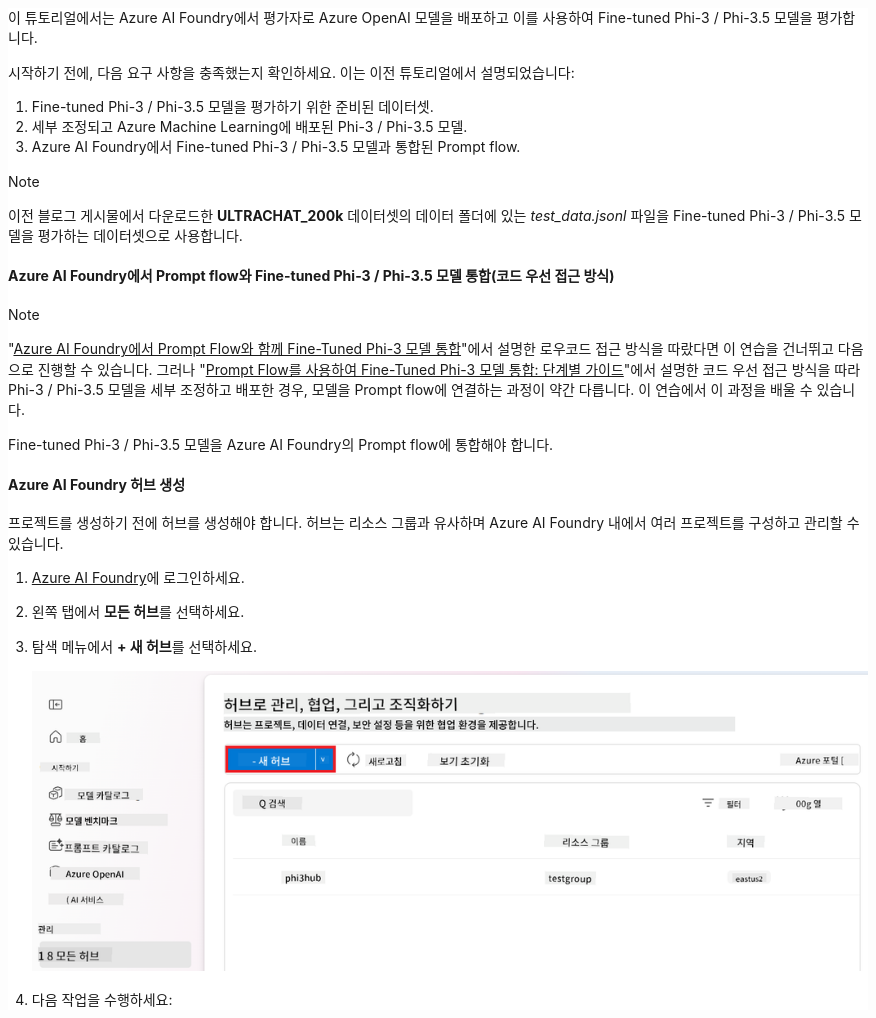 이 튜토리얼에서는 Azure AI Foundry에서 평가자로 Azure OpenAI 모델을 배포하고 이를 사용하여 Fine-tuned Phi-3 / Phi-3.5 모델을 평가합니다.

시작하기 전에, 다음 요구 사항을 충족했는지 확인하세요. 이는 이전 튜토리얼에서 설명되었습니다:

1. Fine-tuned Phi-3 / Phi-3.5 모델을 평가하기 위한 준비된 데이터셋.
1. 세부 조정되고 Azure Machine Learning에 배포된 Phi-3 / Phi-3.5 모델.
1. Azure AI Foundry에서 Fine-tuned Phi-3 / Phi-3.5 모델과 통합된 Prompt flow.

> [!NOTE]
> 이전 블로그 게시물에서 다운로드한 **ULTRACHAT_200k** 데이터셋의 데이터 폴더에 있는 *test_data.jsonl* 파일을 Fine-tuned Phi-3 / Phi-3.5 모델을 평가하는 데이터셋으로 사용합니다.

#### Azure AI Foundry에서 Prompt flow와 Fine-tuned Phi-3 / Phi-3.5 모델 통합(코드 우선 접근 방식)

> [!NOTE]
> "[Azure AI Foundry에서 Prompt Flow와 함께 Fine-Tuned Phi-3 모델 통합](https://techcommunity.microsoft.com/t5/educator-developer-blog/fine-tune-and-integrate-custom-phi-3-models-with-prompt-flow-in/ba-p/4191726?wt.mc_id=studentamb_279723)"에서 설명한 로우코드 접근 방식을 따랐다면 이 연습을 건너뛰고 다음으로 진행할 수 있습니다.
> 그러나 "[Prompt Flow를 사용하여 Fine-Tuned Phi-3 모델 통합: 단계별 가이드](https://techcommunity.microsoft.com/t5/educator-developer-blog/fine-tune-and-integrate-custom-phi-3-models-with-prompt-flow/ba-p/4178612?wt.mc_id=studentamb_279723)"에서 설명한 코드 우선 접근 방식을 따라 Phi-3 / Phi-3.5 모델을 세부 조정하고 배포한 경우, 모델을 Prompt flow에 연결하는 과정이 약간 다릅니다. 이 연습에서 이 과정을 배울 수 있습니다.

Fine-tuned Phi-3 / Phi-3.5 모델을 Azure AI Foundry의 Prompt flow에 통합해야 합니다.

#### Azure AI Foundry 허브 생성

프로젝트를 생성하기 전에 허브를 생성해야 합니다. 허브는 리소스 그룹과 유사하며 Azure AI Foundry 내에서 여러 프로젝트를 구성하고 관리할 수 있습니다.

1. [Azure AI Foundry](https://ai.azure.com/?wt.mc_id=studentamb_279723)에 로그인하세요.

1. 왼쪽 탭에서 **모든 허브**를 선택하세요.

1. 탐색 메뉴에서 **+ 새 허브**를 선택하세요.

    ![허브 생성.](../../../../../../translated_images/create-hub.1e304b20eb7e729735ac1c083fbaf6c02be763279b86af2540e8a001f2bf470b.ko.png)

1. 다음 작업을 수행하세요:
